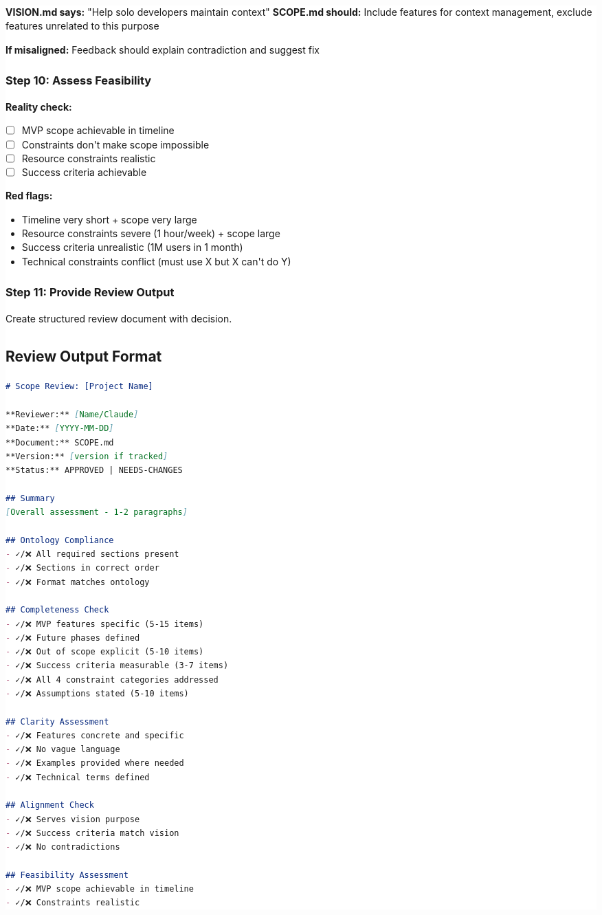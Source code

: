 **VISION.md says:** "Help solo developers maintain context"
**SCOPE.md should:** Include features for context management, exclude features unrelated to this purpose

**If misaligned:** Feedback should explain contradiction and suggest fix

### Step 10: Assess Feasibility

**Reality check:**
- [ ] MVP scope achievable in timeline
- [ ] Constraints don't make scope impossible
- [ ] Resource constraints realistic
- [ ] Success criteria achievable

**Red flags:**
- Timeline very short + scope very large
- Resource constraints severe (1 hour/week) + scope large
- Success criteria unrealistic (1M users in 1 month)
- Technical constraints conflict (must use X but X can't do Y)

### Step 11: Provide Review Output

Create structured review document with decision.

## Review Output Format

```markdown
# Scope Review: [Project Name]

**Reviewer:** [Name/Claude]
**Date:** [YYYY-MM-DD]
**Document:** SCOPE.md
**Version:** [version if tracked]
**Status:** APPROVED | NEEDS-CHANGES

## Summary
[Overall assessment - 1-2 paragraphs]

## Ontology Compliance
- ✓/❌ All required sections present
- ✓/❌ Sections in correct order
- ✓/❌ Format matches ontology

## Completeness Check
- ✓/❌ MVP features specific (5-15 items)
- ✓/❌ Future phases defined
- ✓/❌ Out of scope explicit (5-10 items)
- ✓/❌ Success criteria measurable (3-7 items)
- ✓/❌ All 4 constraint categories addressed
- ✓/❌ Assumptions stated (5-10 items)

## Clarity Assessment
- ✓/❌ Features concrete and specific
- ✓/❌ No vague language
- ✓/❌ Examples provided where needed
- ✓/❌ Technical terms defined

## Alignment Check
- ✓/❌ Serves vision purpose
- ✓/❌ Success criteria match vision
- ✓/❌ No contradictions

## Feasibility Assessment
- ✓/❌ MVP scope achievable in timeline
- ✓/❌ Constraints realistic
```